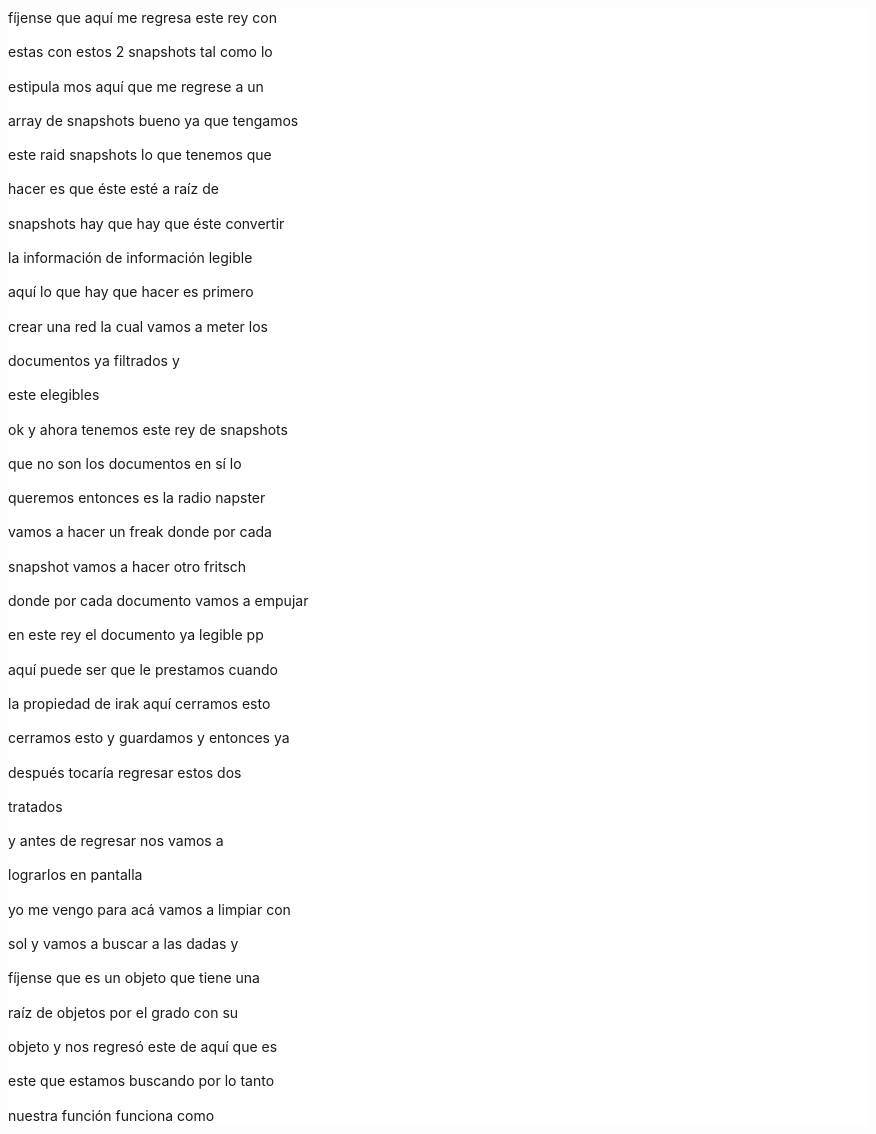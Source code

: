fíjense que aquí me regresa este rey con

estas con estos 2 snapshots tal como lo

estipula mos aquí que me regrese a un

array de snapshots bueno ya que tengamos

este raid snapshots lo que tenemos que

hacer es que éste esté a raíz de

snapshots hay que hay que éste convertir

la información de información legible

aquí lo que hay que hacer es primero

crear una red la cual vamos a meter los

documentos ya filtrados y

este elegibles

ok y ahora tenemos este rey de snapshots

que no son los documentos en sí lo

queremos entonces es la radio napster

vamos a hacer un freak donde por cada

snapshot vamos a hacer otro fritsch

donde por cada documento vamos a empujar

en este rey el documento ya legible pp

aquí puede ser que le prestamos cuando

la propiedad de irak aquí cerramos esto

cerramos esto y guardamos y entonces ya

después tocaría regresar estos dos

tratados

y antes de regresar nos vamos a

lograrlos en pantalla

yo me vengo para acá vamos a limpiar con

sol y vamos a buscar a las dadas y

fíjense que es un objeto que tiene una

raíz de objetos por el grado con su

objeto y nos regresó este de aquí que es

este que estamos buscando por lo tanto

nuestra función funciona como
